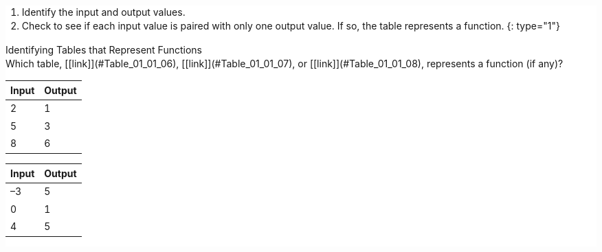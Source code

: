 1.  Identify the input and output values.
2.  Check to see if each input value is paired with only one output value. If so, the table represents a function.
{: type="1"}

</div>

<div data-type="example" id="Example_01_01_05">
<div data-type="exercise">
<div data-type="problem" markdown="1">
<div data-type="title">
Identifying Tables that Represent Functions
</div>
Which table, [[link]](#Table_01_01_06), [[link]](#Table_01_01_07), or [[link]](#Table_01_01_08), represents a function (if any)?

<table id="Table_01_01_06" summary="Four rows and two columns. The first column is labeled, &#x201C;input&#x201D;, and the second column is labeled, &#x201C;output&#x201D;. Reading the rows as ordered pairs, we have: (2, 1), (5, 3), and (8, 6)."><colgroup><col data-align="center" /><col data-align="center" /></colgroup><thead>
    <tr>
     <th>Input</th>
     <th>Output</th>
    </tr>
</thead><tbody>   
 <tr>
     <td>2</td>
     <td>1</td>
    </tr>
    <tr>
     <td>5</td>
     <td>3</td>
    </tr>
    <tr>
     <td>8</td>
     <td>6</td>
    </tr>
   </tbody></table>
<table id="Table_01_01_07" summary="Four rows and two columns. The first column is labeled, &#x201C;input&#x201D;, and the second column is labeled, &#x201C;output&#x201D;. Reading the rows as ordered pairs, we have: (-3, 5), (0, 1), and (4, 5)."><colgroup><col data-align="center" /><col data-align="center" /></colgroup><thead>
    <tr>
     <th>Input</th>
     <th>Output</th>
    </tr>
</thead><tbody>   
 <tr>
     <td>–3</td>
     <td>5</td>
    </tr>
    <tr>
     <td>0</td>
     <td>1</td>
    </tr>
    <tr>
     <td>4</td>
     <td>5</td>
    </tr>
   </tbody></table>
<table id="Table_01_01_08" summary="Four rows and two columns. The first column is labeled, &#x201C;input&#x201D;, and the second column is labeled, &#x201C;output&#x201D;. Reading the rows as ordered pairs, we have: (1, 0), (5, 2), and (5, 4)."><colgroup><col data-align="center" /><col data-align="center" /></colgroup><thead>
    <tr>
